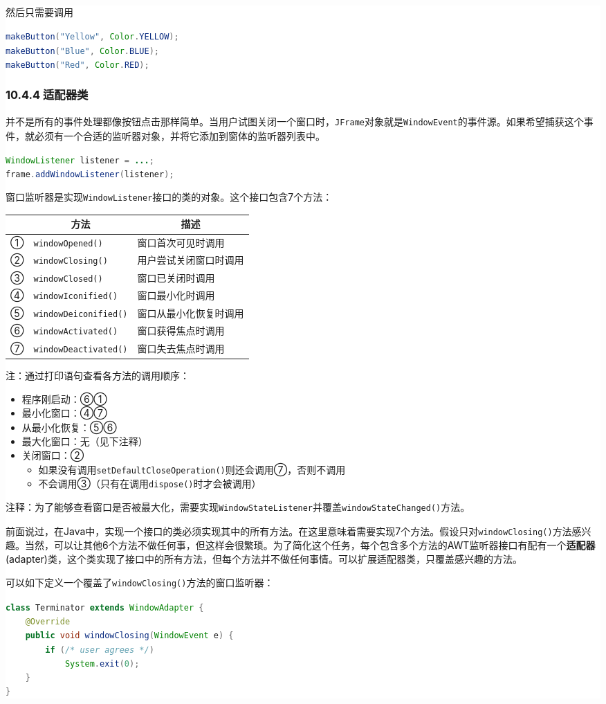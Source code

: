 然后只需要调用

```java
makeButton("Yellow", Color.YELLOW);
makeButton("Blue", Color.BLUE);
makeButton("Red", Color.RED);
```

### 10.4.4 适配器类
并不是所有的事件处理都像按钮点击那样简单。当用户试图关闭一个窗口时，`JFrame`对象就是`WindowEvent`的事件源。如果希望捕获这个事件，就必须有一个合适的监听器对象，并将它添加到窗体的监听器列表中。

```java
WindowListener listener = ...;
frame.addWindowListener(listener);
```

窗口监听器是实现`WindowListener`接口的类的对象。这个接口包含7个方法：

| | 方法 | 描述 |
| --- | --- | --- |
| ① | `windowOpened()` | 窗口首次可见时调用 |
| ② | `windowClosing()` | 用户尝试关闭窗口时调用 |
| ③ | `windowClosed()` | 窗口已关闭时调用 |
| ④ | `windowIconified()` |  窗口最小化时调用 |
| ⑤ | `windowDeiconified()` | 窗口从最小化恢复时调用 |
| ⑥ | `windowActivated()` | 窗口获得焦点时调用 |
| ⑦ | `windowDeactivated()` | 窗口失去焦点时调用 |

注：通过打印语句查看各方法的调用顺序：
* 程序刚启动：⑥①
* 最小化窗口：④⑦
* 从最小化恢复：⑤⑥
* 最大化窗口：无（见下注释）
* 关闭窗口：②
  * 如果没有调用`setDefaultCloseOperation()`则还会调用⑦，否则不调用
  * 不会调用③（只有在调用`dispose()`时才会被调用）

注释：为了能够查看窗口是否被最大化，需要实现`WindowStateListener`并覆盖`windowStateChanged()`方法。

前面说过，在Java中，实现一个接口的类必须实现其中的所有方法。在这里意味着需要实现7个方法。假设只对`windowClosing()`方法感兴趣。当然，可以让其他6个方法不做任何事，但这样会很繁琐。为了简化这个任务，每个包含多个方法的AWT监听器接口有配有一个**适配器**(adapter)类，这个类实现了接口中的所有方法，但每个方法并不做任何事情。可以扩展适配器类，只覆盖感兴趣的方法。

可以如下定义一个覆盖了`windowClosing()`方法的窗口监听器：

```java
class Terminator extends WindowAdapter {
    @Override
    public void windowClosing(WindowEvent e) {
        if (/* user agrees */)
            System.exit(0);
    }
}
```
